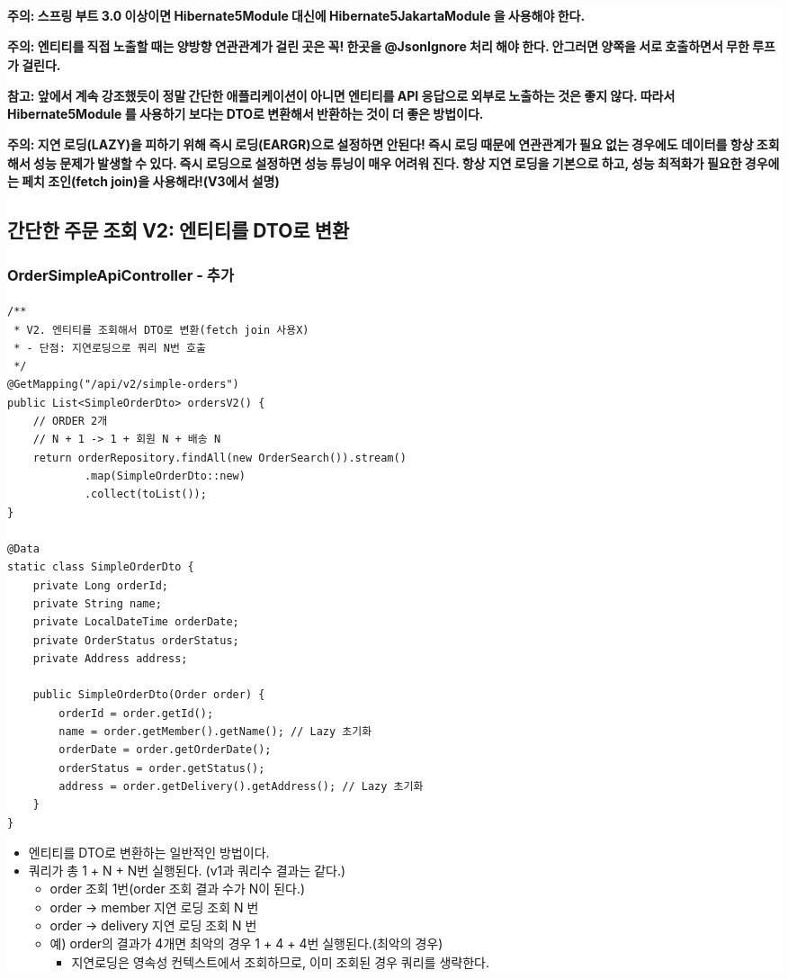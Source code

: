 **주의: 스프링 부트 3.0 이상이면 Hibernate5Module 대신에 Hibernate5JakartaModule 을 사용해야 한다.**

**주의: 엔티티를 직접 노출할 때는 양방향 연관관계가 걸린 곳은 꼭! 한곳을 @JsonIgnore 처리 해야 한다. 안그러면 양쪽을 서로 호출하면서 무한 루프가 걸린다.** 

**참고: 앞에서 계속 강조했듯이 정말 간단한 애플리케이션이 아니면 엔티티를 API 응답으로 외부로 노출하는 것은 좋지 않다. 따라서 Hibernate5Module 를 사용하기 보다는 DTO로 변환해서 반환하는 것이 더 좋은 방법이다.**

**주의: 지연 로딩(LAZY)을 피하기 위해 즉시 로딩(EARGR)으로 설정하면 안된다! 즉시 로딩 때문에 연관관계가 필요 없는 경우에도 데이터를 항상 조회해서 성능 문제가 발생할 수 있다. 즉시 로딩으로 설정하면 성능 튜닝이 매우 어려워 진다.
항상 지연 로딩을 기본으로 하고, 성능 최적화가 필요한 경우에는 페치 조인(fetch join)을 사용해라!(V3에서 설명)**

## 간단한 주문 조회 V2: 엔티티를 DTO로 변환

### OrderSimpleApiController - 추가
```
/**
 * V2. 엔티티를 조회해서 DTO로 변환(fetch join 사용X)
 * - 단점: 지연로딩으로 쿼리 N번 호출
 */
@GetMapping("/api/v2/simple-orders")
public List<SimpleOrderDto> ordersV2() {
    // ORDER 2개
    // N + 1 -> 1 + 회원 N + 배송 N
    return orderRepository.findAll(new OrderSearch()).stream()
            .map(SimpleOrderDto::new)
            .collect(toList());
}

@Data
static class SimpleOrderDto {
    private Long orderId;
    private String name;
    private LocalDateTime orderDate;
    private OrderStatus orderStatus;
    private Address address;

    public SimpleOrderDto(Order order) {
        orderId = order.getId();
        name = order.getMember().getName(); // Lazy 초기화
        orderDate = order.getOrderDate();
        orderStatus = order.getStatus();
        address = order.getDelivery().getAddress(); // Lazy 초기화
    }
}
```
* 엔티티를 DTO로 변환하는 일반적인 방법이다.
* 쿼리가 총 1 + N + N번 실행된다. (v1과 쿼리수 결과는 같다.)
  * order 조회 1번(order 조회 결과 수가 N이 된다.)
  * order -&gt; member 지연 로딩 조회 N 번
  * order -&gt; delivery 지연 로딩 조회 N 번
  * 예) order의 결과가 4개면 최악의 경우 1 + 4 + 4번 실행된다.(최악의 경우)
    * 지연로딩은 영속성 컨텍스트에서 조회하므로, 이미 조회된 경우 쿼리를 생략한다.
